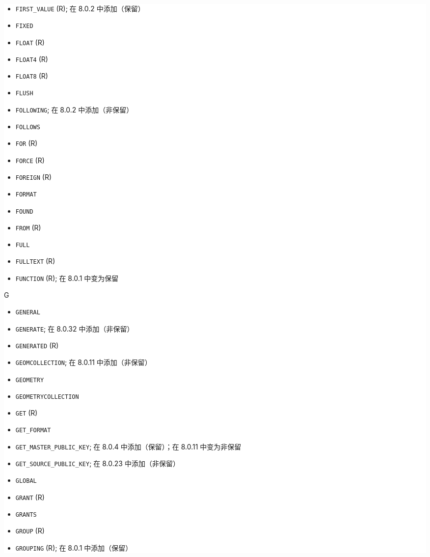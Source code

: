 +   `FIRST_VALUE` (R); 在 8.0.2 中添加（保留）

+   `FIXED`

+   `FLOAT` (R)

+   `FLOAT4` (R)

+   `FLOAT8` (R)

+   `FLUSH`

+   `FOLLOWING`; 在 8.0.2 中添加（非保留）

+   `FOLLOWS`

+   `FOR` (R)

+   `FORCE` (R)

+   `FOREIGN` (R)

+   `FORMAT`

+   `FOUND`

+   `FROM` (R)

+   `FULL`

+   `FULLTEXT` (R)

+   `FUNCTION` (R); 在 8.0.1 中变为保留

G

+   `GENERAL`

+   `GENERATE`; 在 8.0.32 中添加（非保留）

+   `GENERATED` (R)

+   `GEOMCOLLECTION`; 在 8.0.11 中添加（非保留）

+   `GEOMETRY`

+   `GEOMETRYCOLLECTION`

+   `GET` (R)

+   `GET_FORMAT`

+   `GET_MASTER_PUBLIC_KEY`; 在 8.0.4 中添加（保留）；在 8.0.11 中变为非保留

+   `GET_SOURCE_PUBLIC_KEY`; 在 8.0.23 中添加（非保留）

+   `GLOBAL`

+   `GRANT` (R)

+   `GRANTS`

+   `GROUP` (R)

+   `GROUPING` (R); 在 8.0.1 中添加（保留）
